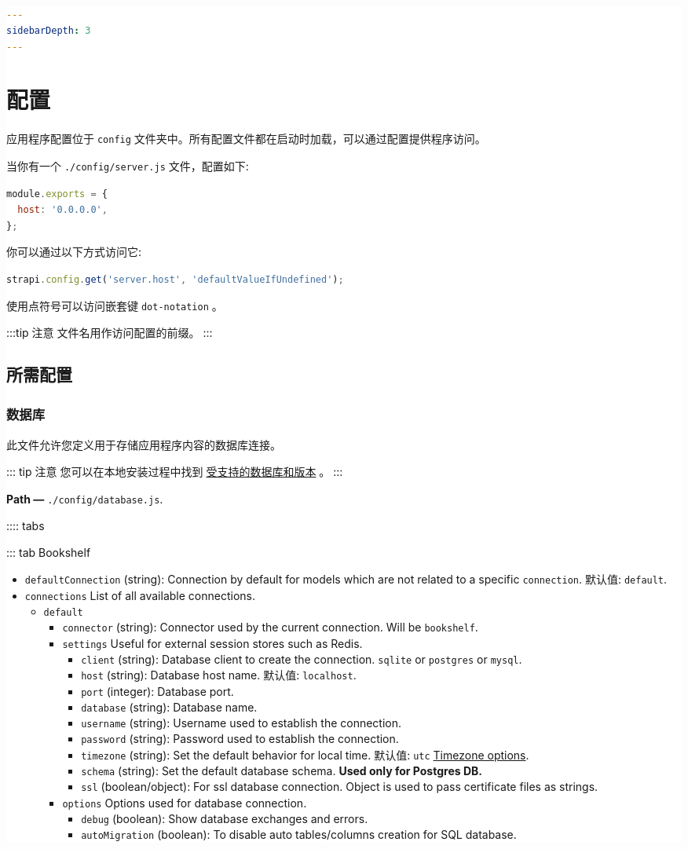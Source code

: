 ```yaml
---
sidebarDepth: 3
---
```


# 配置

应用程序配置位于 `config` 文件夹中。所有配置文件都在启动时加载，可以通过配置提供程序访问。

当你有一个 `./config/server.js` 文件，配置如下:

```js
module.exports = {
  host: '0.0.0.0',
};
```

你可以通过以下方式访问它:

```js
strapi.config.get('server.host', 'defaultValueIfUndefined');
```

使用点符号可以访问嵌套键 `dot-notation` 。

:::tip 注意
文件名用作访问配置的前缀。
:::

## 所需配置

### 数据库

此文件允许您定义用于存储应用程序内容的数据库连接。

::: tip 注意
您可以在本地安装过程中找到 [受支持的数据库和版本](/developer-docs/latest/setup-deployment-guides/installation/cli.md#databases) 。
:::

**Path —** `./config/database.js`.

:::: tabs

::: tab Bookshelf

- `defaultConnection` (string): Connection by default for models which are not related to a specific `connection`. 默认值: `default`.
- `connections` List of all available connections.
  - `default`
    - `connector` (string): Connector used by the current connection. Will be `bookshelf`.
    - `settings` Useful for external session stores such as Redis.
      - `client` (string): Database client to create the connection. `sqlite` or `postgres` or `mysql`.
      - `host` (string): Database host name. 默认值: `localhost`.
      - `port` (integer): Database port.
      - `database` (string): Database name.
      - `username` (string): Username used to establish the connection.
      - `password` (string): Password used to establish the connection.
      - `timezone` (string): Set the default behavior for local time. 默认值: `utc` [Timezone options](https://www.php.net/manual/en/timezones.php).
      - `schema` (string): Set the default database schema. **Used only for Postgres DB.**
      - `ssl` (boolean/object): For ssl database connection. Object is used to pass certificate files as strings.
    - `options` Options used for database connection.
      - `debug` (boolean): Show database exchanges and errors.
      - `autoMigration` (boolean): To disable auto tables/columns creation for SQL database.